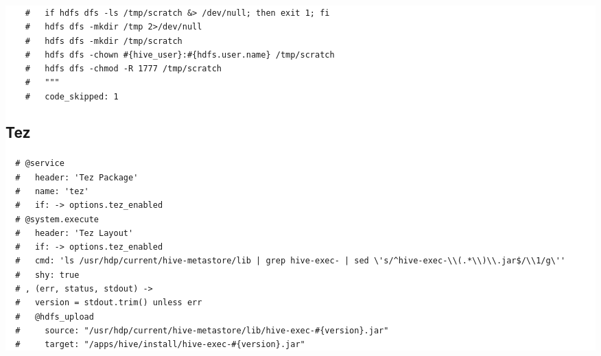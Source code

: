         #   if hdfs dfs -ls /tmp/scratch &> /dev/null; then exit 1; fi
        #   hdfs dfs -mkdir /tmp 2>/dev/null
        #   hdfs dfs -mkdir /tmp/scratch
        #   hdfs dfs -chown #{hive_user}:#{hdfs.user.name} /tmp/scratch
        #   hdfs dfs -chmod -R 1777 /tmp/scratch
        #   """
        #   code_skipped: 1

## Tez

      # @service
      #   header: 'Tez Package'
      #   name: 'tez'
      #   if: -> options.tez_enabled
      # @system.execute
      #   header: 'Tez Layout'
      #   if: -> options.tez_enabled
      #   cmd: 'ls /usr/hdp/current/hive-metastore/lib | grep hive-exec- | sed \'s/^hive-exec-\\(.*\\)\\.jar$/\\1/g\''
      #   shy: true
      # , (err, status, stdout) ->
      #   version = stdout.trim() unless err
      #   @hdfs_upload
      #     source: "/usr/hdp/current/hive-metastore/lib/hive-exec-#{version}.jar"
      #     target: "/apps/hive/install/hive-exec-#{version}.jar"